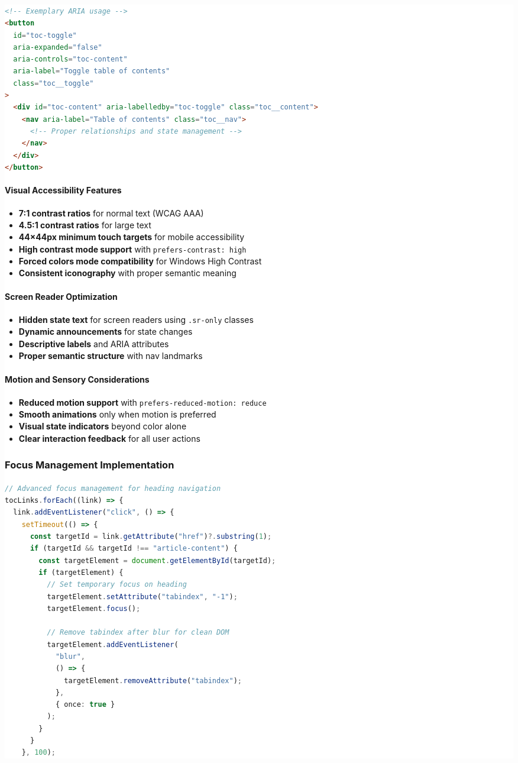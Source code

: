 ```html
<!-- Exemplary ARIA usage -->
<button
  id="toc-toggle"
  aria-expanded="false"
  aria-controls="toc-content"
  aria-label="Toggle table of contents"
  class="toc__toggle"
>
  <div id="toc-content" aria-labelledby="toc-toggle" class="toc__content">
    <nav aria-label="Table of contents" class="toc__nav">
      <!-- Proper relationships and state management -->
    </nav>
  </div>
</button>
```

#### Visual Accessibility Features

- **7:1 contrast ratios** for normal text (WCAG AAA)
- **4.5:1 contrast ratios** for large text
- **44×44px minimum touch targets** for mobile accessibility
- **High contrast mode support** with `prefers-contrast: high`
- **Forced colors mode compatibility** for Windows High Contrast
- **Consistent iconography** with proper semantic meaning

#### Screen Reader Optimization

- **Hidden state text** for screen readers using `.sr-only` classes
- **Dynamic announcements** for state changes
- **Descriptive labels** and ARIA attributes
- **Proper semantic structure** with nav landmarks

#### Motion and Sensory Considerations

- **Reduced motion support** with `prefers-reduced-motion: reduce`
- **Smooth animations** only when motion is preferred
- **Visual state indicators** beyond color alone
- **Clear interaction feedback** for all user actions

### Focus Management Implementation

```typescript
// Advanced focus management for heading navigation
tocLinks.forEach((link) => {
  link.addEventListener("click", () => {
    setTimeout(() => {
      const targetId = link.getAttribute("href")?.substring(1);
      if (targetId && targetId !== "article-content") {
        const targetElement = document.getElementById(targetId);
        if (targetElement) {
          // Set temporary focus on heading
          targetElement.setAttribute("tabindex", "-1");
          targetElement.focus();

          // Remove tabindex after blur for clean DOM
          targetElement.addEventListener(
            "blur",
            () => {
              targetElement.removeAttribute("tabindex");
            },
            { once: true }
          );
        }
      }
    }, 100);
```